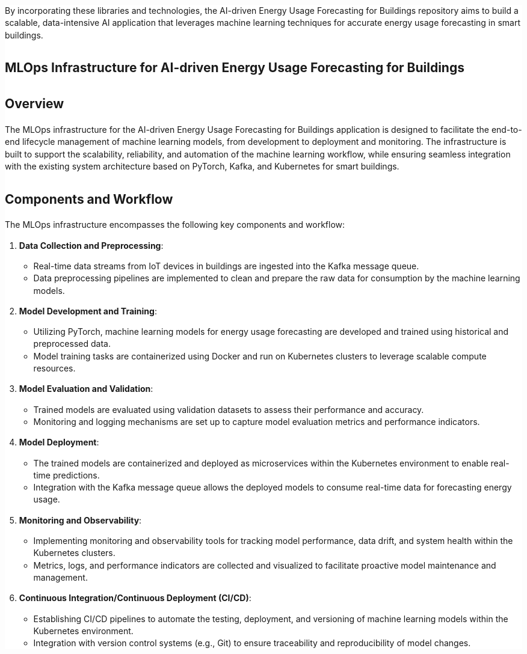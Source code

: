 By incorporating these libraries and technologies, the AI-driven Energy Usage Forecasting for Buildings repository aims to build a scalable, data-intensive AI application that leverages machine learning techniques for accurate energy usage forecasting in smart buildings.

## MLOps Infrastructure for AI-driven Energy Usage Forecasting for Buildings

## Overview

The MLOps infrastructure for the AI-driven Energy Usage Forecasting for Buildings application is designed to facilitate the end-to-end lifecycle management of machine learning models, from development to deployment and monitoring. The infrastructure is built to support the scalability, reliability, and automation of the machine learning workflow, while ensuring seamless integration with the existing system architecture based on PyTorch, Kafka, and Kubernetes for smart buildings.

## Components and Workflow

The MLOps infrastructure encompasses the following key components and workflow:

1. **Data Collection and Preprocessing**:

   - Real-time data streams from IoT devices in buildings are ingested into the Kafka message queue.
   - Data preprocessing pipelines are implemented to clean and prepare the raw data for consumption by the machine learning models.

2. **Model Development and Training**:

   - Utilizing PyTorch, machine learning models for energy usage forecasting are developed and trained using historical and preprocessed data.
   - Model training tasks are containerized using Docker and run on Kubernetes clusters to leverage scalable compute resources.

3. **Model Evaluation and Validation**:

   - Trained models are evaluated using validation datasets to assess their performance and accuracy.
   - Monitoring and logging mechanisms are set up to capture model evaluation metrics and performance indicators.

4. **Model Deployment**:

   - The trained models are containerized and deployed as microservices within the Kubernetes environment to enable real-time predictions.
   - Integration with the Kafka message queue allows the deployed models to consume real-time data for forecasting energy usage.

5. **Monitoring and Observability**:

   - Implementing monitoring and observability tools for tracking model performance, data drift, and system health within the Kubernetes clusters.
   - Metrics, logs, and performance indicators are collected and visualized to facilitate proactive model maintenance and management.

6. **Continuous Integration/Continuous Deployment (CI/CD)**:
   - Establishing CI/CD pipelines to automate the testing, deployment, and versioning of machine learning models within the Kubernetes environment.
   - Integration with version control systems (e.g., Git) to ensure traceability and reproducibility of model changes.
